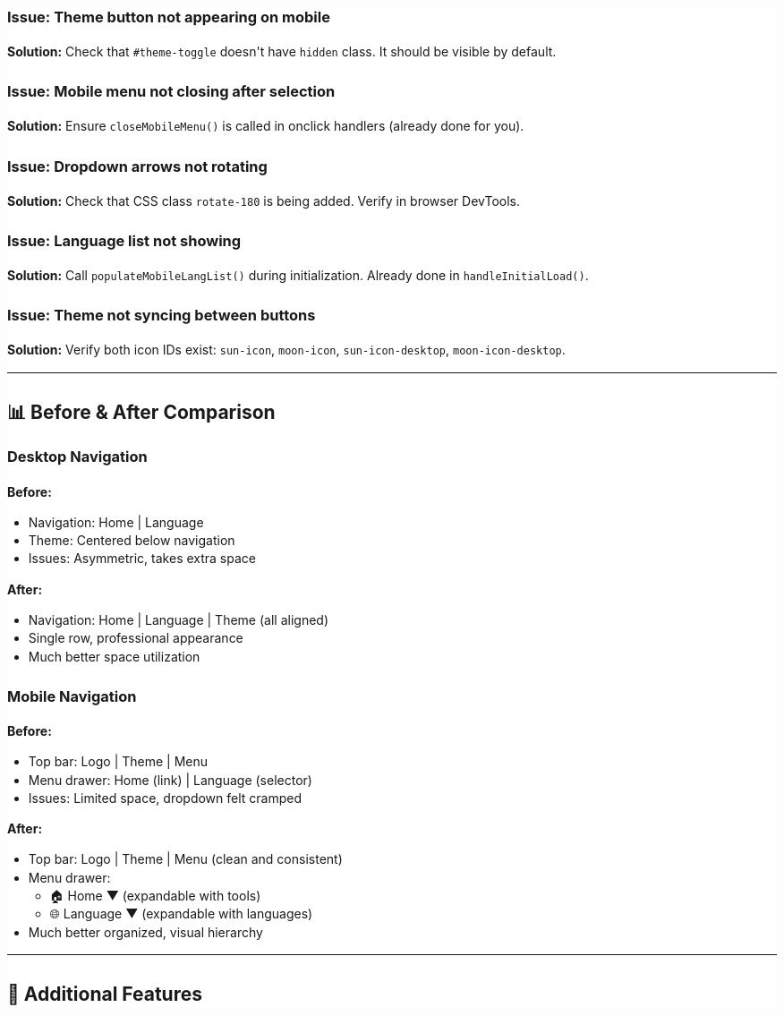### Issue: Theme button not appearing on mobile
**Solution:** Check that `#theme-toggle` doesn't have `hidden` class. It should be visible by default.

### Issue: Mobile menu not closing after selection
**Solution:** Ensure `closeMobileMenu()` is called in onclick handlers (already done for you).

### Issue: Dropdown arrows not rotating
**Solution:** Check that CSS class `rotate-180` is being added. Verify in browser DevTools.

### Issue: Language list not showing
**Solution:** Call `populateMobileLangList()` during initialization. Already done in `handleInitialLoad()`.

### Issue: Theme not syncing between buttons
**Solution:** Verify both icon IDs exist: `sun-icon`, `moon-icon`, `sun-icon-desktop`, `moon-icon-desktop`.

---

## 📊 Before & After Comparison

### Desktop Navigation

**Before:**
- Navigation: Home | Language
- Theme: Centered below navigation
- Issues: Asymmetric, takes extra space

**After:**
- Navigation: Home | Language | Theme (all aligned)
- Single row, professional appearance
- Much better space utilization

### Mobile Navigation

**Before:**
- Top bar: Logo | Theme | Menu
- Menu drawer: Home (link) | Language (selector)
- Issues: Limited space, dropdown felt cramped

**After:**
- Top bar: Logo | Theme | Menu (clean and consistent)
- Menu drawer:
  - 🏠 Home ▼ (expandable with tools)
  - 🌐 Language ▼ (expandable with languages)
- Much better organized, visual hierarchy

---

## 🎁 Additional Features
